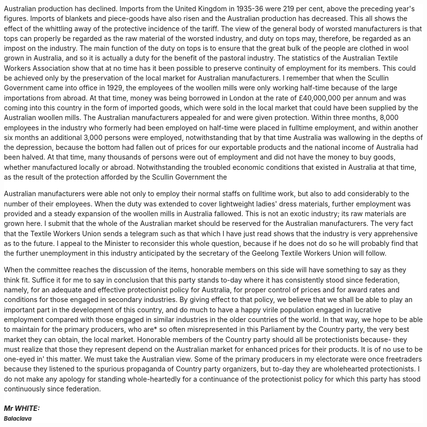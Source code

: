 Australian production has declined. Imports from the United Kingdom in 1935-36 were 219 per cent, above the preceding year's figures. Imports of blankets and piece-goods have also risen and the Australian production has decreased. This all shows the effect of the whittling away of the protective incidence of the tariff. The view of the general body of worsted manufacturers is that tops can properly be regarded as the raw material of the worsted industry, and duty on tops may, therefore, be regarded as an impost on the industry. The main function of the duty on tops is to ensure that the great bulk of the people are clothed in wool grown in Australia, and so it is actually a duty for the benefit of the pastoral industry. The statistics of the Australian Textile Workers Association show that at no time has it been possible to preserve continuity of employment for its members. This could be achieved only by the preservation of the local market for Australian manufacturers. I remember that when the Scullin Government came into office in 1929, the employees of the woollen mills were only working half-time because of the large importations from abroad. At that time, money was being borrowed in London at the rate of £40,000,000 per annum and was coming into this country in the form of imported goods, which were sold in the local market that could have been supplied by the Australian woollen mills. The Australian manufacturers appealed for and were given protection. Within three months, 8,000 employees in the industry who formerly had been employed on half-time were placed in fulltime employment, and within another six months an additional 3,000 persons were employed, notwithstanding that by that time Australia was wallowing in the depths of the depression, because the bottom had fallen out of prices for our exportable products and the national income of Australia had been halved. At that time, many thousands of persons were out of employment and did not have the money to buy goods, whether manufactured locally or abroad. Notwithstanding the troubled economic conditions that existed in Australia at that time, as the result of the protection afforded by the Scullin Government the 

Australian manufacturers were able not only to employ their normal staffs on fulltime work, but also to add considerably to the number of their employees. When the duty was extended to cover lightweight ladies' dress materials, further employment was provided and a steady expansion of the woollen mills in Australia fallowed. This is not an exotic industry; its raw materials are grown here. I submit that the whole of the Australian market should be reserved for the Australian manufacturers. The very fact that the Textile Workers Union sends a telegram such as that which I have just read shows that the industry is very apprehensive as to the future. I appeal to the Minister to reconsider this whole question, because if he does not do so he will probably find that the further unemployment in this industry anticipated by the secretary of the Geelong Textile Workers Union will follow. 

When the committee reaches the discussion of the items, honorable members on this side will have something to say as they think fit. Suffice it for me to say in conclusion that this party stands to-day where it has consistently stood since federation, namely, for an adequate and effective protectionist policy for Australia, for proper control of prices and for award rates and conditions for those engaged in secondary industries. By giving effect to that policy, we believe that we shall be able to play an important part in the development of this country, and do much to have a happy virile population engaged in lucrative employment compared with those engaged in similar industries in the older countries of the world. In that way, we hope to be able to maintain for the primary producers, who are* so often misrepresented in this Parliament by the Country party, the very best market they can obtain, the local market. Honorable members of the Country party should all be protectionists because- they must realize that those they represent depend on the Australian market for enhanced prices for their products. It is of no use to be one-eyed in' this matter. We must take the Australian view. Some of the primary producers in my electorate were once freetraders because they listened to the  spurious propaganda of Country party organizers, but to-day they are wholehearted protectionists. I do not make any apology for standing whole-heartedly for a continuance of the protectionist policy for which this party has stood continuously since federation. 

##### Mr WHITE:<br><small class="text-muted">Balaclava</small>
